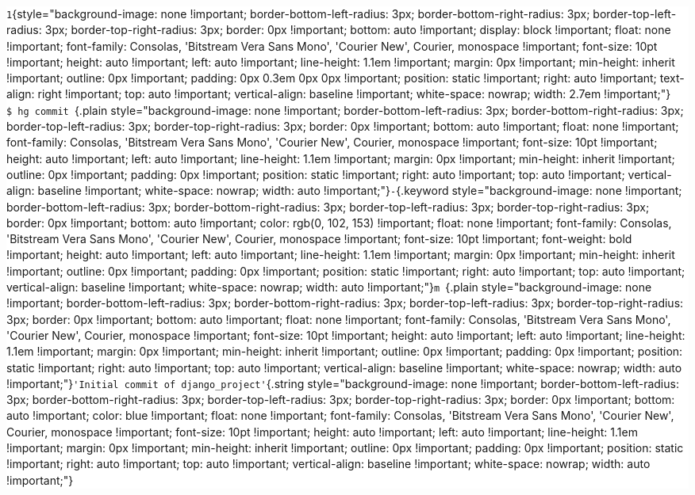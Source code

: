   `1`{style="background-image: none !important; border-bottom-left-radius: 3px; border-bottom-right-radius: 3px; border-top-left-radius: 3px; border-top-right-radius: 3px; border: 0px !important; bottom: auto !important; display: block !important; float: none !important; font-family: Consolas, 'Bitstream Vera Sans Mono', 'Courier New', Courier, monospace !important; font-size: 10pt !important; height: auto !important; left: auto !important; line-height: 1.1em !important; margin: 0px !important; min-height: inherit !important; outline: 0px !important; padding: 0px 0.3em 0px 0px !important; position: static !important; right: auto !important; text-align: right !important; top: auto !important; vertical-align: baseline !important; white-space: nowrap; width: 2.7em !important;"}   `$ hg commit `{.plain style="background-image: none !important; border-bottom-left-radius: 3px; border-bottom-right-radius: 3px; border-top-left-radius: 3px; border-top-right-radius: 3px; border: 0px !important; bottom: auto !important; float: none !important; font-family: Consolas, 'Bitstream Vera Sans Mono', 'Courier New', Courier, monospace !important; font-size: 10pt !important; height: auto !important; left: auto !important; line-height: 1.1em !important; margin: 0px !important; min-height: inherit !important; outline: 0px !important; padding: 0px !important; position: static !important; right: auto !important; top: auto !important; vertical-align: baseline !important; white-space: nowrap; width: auto !important;"}`-`{.keyword style="background-image: none !important; border-bottom-left-radius: 3px; border-bottom-right-radius: 3px; border-top-left-radius: 3px; border-top-right-radius: 3px; border: 0px !important; bottom: auto !important; color: rgb(0, 102, 153) !important; float: none !important; font-family: Consolas, 'Bitstream Vera Sans Mono', 'Courier New', Courier, monospace !important; font-size: 10pt !important; font-weight: bold !important; height: auto !important; left: auto !important; line-height: 1.1em !important; margin: 0px !important; min-height: inherit !important; outline: 0px !important; padding: 0px !important; position: static !important; right: auto !important; top: auto !important; vertical-align: baseline !important; white-space: nowrap; width: auto !important;"}`m `{.plain style="background-image: none !important; border-bottom-left-radius: 3px; border-bottom-right-radius: 3px; border-top-left-radius: 3px; border-top-right-radius: 3px; border: 0px !important; bottom: auto !important; float: none !important; font-family: Consolas, 'Bitstream Vera Sans Mono', 'Courier New', Courier, monospace !important; font-size: 10pt !important; height: auto !important; left: auto !important; line-height: 1.1em !important; margin: 0px !important; min-height: inherit !important; outline: 0px !important; padding: 0px !important; position: static !important; right: auto !important; top: auto !important; vertical-align: baseline !important; white-space: nowrap; width: auto !important;"}`'Initial commit of django_project'`{.string style="background-image: none !important; border-bottom-left-radius: 3px; border-bottom-right-radius: 3px; border-top-left-radius: 3px; border-top-right-radius: 3px; border: 0px !important; bottom: auto !important; color: blue !important; float: none !important; font-family: Consolas, 'Bitstream Vera Sans Mono', 'Courier New', Courier, monospace !important; font-size: 10pt !important; height: auto !important; left: auto !important; line-height: 1.1em !important; margin: 0px !important; min-height: inherit !important; outline: 0px !important; padding: 0px !important; position: static !important; right: auto !important; top: auto !important; vertical-align: baseline !important; white-space: nowrap; width: auto !important;"}